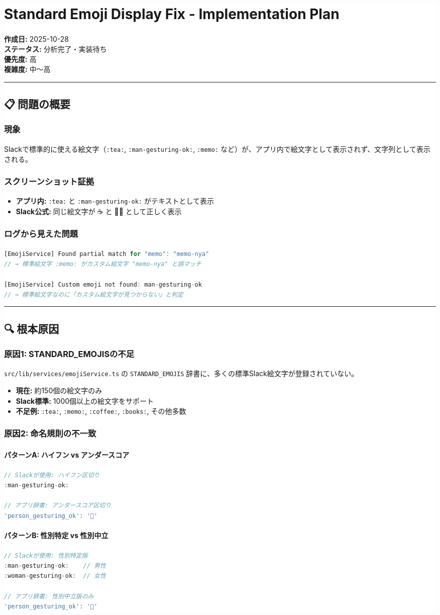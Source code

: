 # Standard Emoji Display Fix - Implementation Plan

**作成日:** 2025-10-28  
**ステータス:** 分析完了・実装待ち  
**優先度:** 高  
**複雑度:** 中〜高

---

## 📋 問題の概要

### 現象
Slackで標準的に使える絵文字（`:tea:`, `:man-gesturing-ok:`, `:memo:` など）が、アプリ内で絵文字として表示されず、文字列として表示される。

### スクリーンショット証拠
- **アプリ内:** `:tea:` と `:man-gesturing-ok:` がテキストとして表示
- **Slack公式:** 同じ絵文字が ☕ と 🙆‍♂️ として正しく表示

### ログから見えた問題
```javascript
[EmojiService] Found partial match for "memo": "memo-nya"  
// → 標準絵文字 :memo: がカスタム絵文字 "memo-nya" と誤マッチ

[EmojiService] Custom emoji not found: man-gesturing-ok
// → 標準絵文字なのに「カスタム絵文字が見つからない」と判定
```

---

## 🔍 根本原因

### 原因1: STANDARD_EMOJISの不足
`src/lib/services/emojiService.ts` の `STANDARD_EMOJIS` 辞書に、多くの標準Slack絵文字が登録されていない。

- **現在:** 約150個の絵文字のみ
- **Slack標準:** 1000個以上の絵文字をサポート
- **不足例:** `:tea:`, `:memo:`, `:coffee:`, `:books:`, その他多数

### 原因2: 命名規則の不一致

#### パターンA: ハイフン vs アンダースコア
```typescript
// Slackが使用: ハイフン区切り
:man-gesturing-ok:

// アプリ辞書: アンダースコア区切り
'person_gesturing_ok': '🙆'
```

#### パターンB: 性別特定 vs 性別中立
```typescript
// Slackが使用: 性別特定版
:man-gesturing-ok:    // 男性
:woman-gesturing-ok:  // 女性

// アプリ辞書: 性別中立版のみ
'person_gesturing_ok': '🙆'
```
